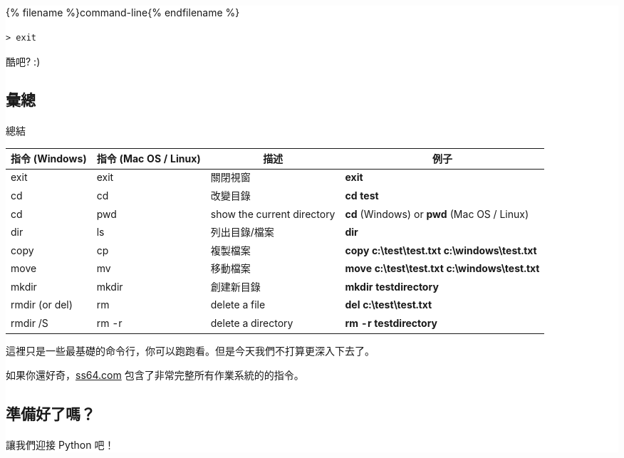 

{% filename %}command-line{% endfilename %}

    > exit
    



酷吧? :)

## 彙總

總結

| 指令 (Windows)   | 指令 (Mac OS / Linux) | 描述                         | 例子                                                |
| -------------- | ------------------- | -------------------------- | ------------------------------------------------- |
| exit           | exit                | 關閉視窗                       | **exit**                                          |
| cd             | cd                  | 改變目錄                       | **cd test**                                       |
| cd             | pwd                 | show the current directory | **cd** (Windows) or **pwd** (Mac OS / Linux)      |
| dir            | ls                  | 列出目錄/檔案                    | **dir**                                           |
| copy           | cp                  | 複製檔案                       | **copy c:\test\test.txt c:\windows\test.txt** |
| move           | mv                  | 移動檔案                       | **move c:\test\test.txt c:\windows\test.txt** |
| mkdir          | mkdir               | 創建新目錄                      | **mkdir testdirectory**                           |
| rmdir (or del) | rm                  | delete a file              | **del c:\test\test.txt**                        |
| rmdir /S       | rm -r               | delete a directory         | **rm -r testdirectory**                           |

這裡只是一些最基礎的命令行，你可以跑跑看。但是今天我們不打算更深入下去了。

如果你還好奇，[ss64.com](http://ss64.com) 包含了非常完整所有作業系統的的指令。

## 準備好了嗎？

讓我們迎接 Python 吧！